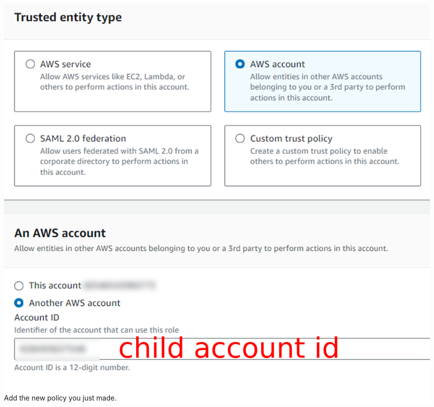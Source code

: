 ![](/../assets/2024-06-15-how-to-do-cross-account-sagemaker-endpoint-requests-in-aws/2024-06-16-08-37-55.png)

Add the new policy you just made.
